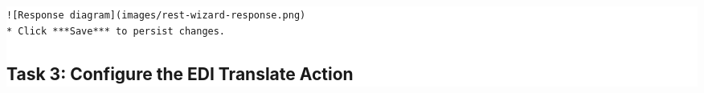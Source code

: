     ![Response diagram](images/rest-wizard-response.png)
    * Click ***Save*** to persist changes.

## Task 3: Configure the EDI Translate Action
